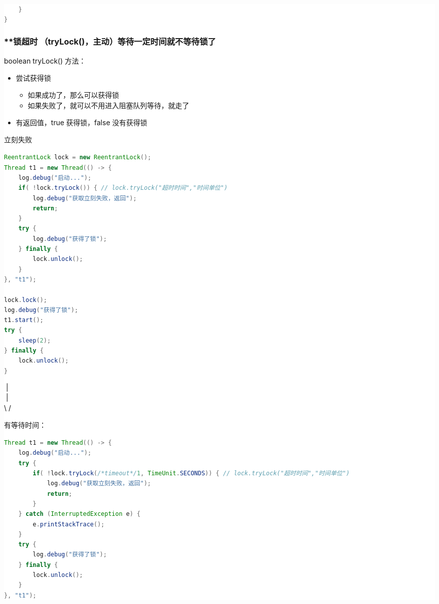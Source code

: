 ```java
    }
}
```

### **锁超时 （tryLock()，主动）等待一定时间就不等待锁了

boolean tryLock() 方法：

- 尝试获得锁
  - 如果成功了，那么可以获得锁
  - 如果失败了，就可以不用进入阻塞队列等待，就走了

- 有返回值，true 获得锁，false 没有获得锁

立刻失败

```java
ReentrantLock lock = new ReentrantLock();
Thread t1 = new Thread(() -> {
    log.debug("启动...");
    if( !lock.tryLock()) { // lock.tryLock("超时时间","时间单位")
        log.debug("获取立刻失败，返回");
        return;
    }
    try {
        log.debug("获得了锁");
    } finally {
        lock.unlock();
    }
}, "t1");

lock.lock();
log.debug("获得了锁");
t1.start();
try {
    sleep(2);
} finally {
	lock.unlock();
}
```

<div>
&nbsp;|<br>
&nbsp;|<br>
\&nbsp;/<br>
</div>

有等待时间：

```java
Thread t1 = new Thread(() -> {
    log.debug("启动...");
    try {
        if( !lock.tryLock(/*timeout*/1, TimeUnit.SECONDS)) { // lock.tryLock("超时时间","时间单位")
            log.debug("获取立刻失败，返回");
            return;
        }
    } catch (InterruptedException e) {
        e.printStackTrace();
    }
    try {
        log.debug("获得了锁");
    } finally {
        lock.unlock();
    }
}, "t1");
```
